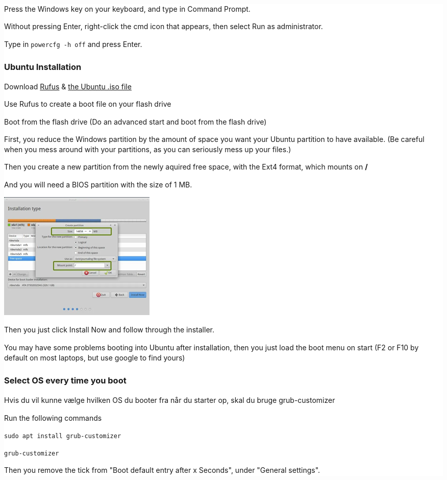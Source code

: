 Press the Windows key on your keyboard, and type in Command Prompt.

Without pressing Enter, right-click the cmd icon that appears, then select Run as administrator.

Type in `powercfg -h off` and press Enter.

### Ubuntu Installation
Download [Rufus](https://github.com/pbatard/rufus/releases/download/v3.15/rufus-3.15.exe) &amp; [the Ubuntu .iso file](https://ubuntu.com/download/desktop/thank-you?version=20.04.3&amp;architecture=amd64)

Use Rufus to create a boot file on your flash drive

Boot from the flash drive (Do an advanced start and boot from the flash drive)

First, you reduce the Windows partition by the amount of space you want your Ubuntu partition to have available. (Be careful when you mess around with your partitions, as you can seriously mess up your files.)

Then you create a new partition from the newly aquired free space, with the Ext4 format, which mounts on **/**

And you will need a BIOS partition with the size of 1 MB.

![Ext4 Partition illustration couldn't load](Assets/ext4.png)

Then you just click Install Now and follow through the installer.

You may have some problems booting into Ubuntu after installation, then you just load the boot menu on start (F2 or F10 by default on most laptops, but use google to find yours)

### Select OS every time you boot
Hvis du vil kunne vælge hvilken OS du booter fra når du starter op, skal du bruge grub-customizer

Run the following commands

`sudo apt install grub-customizer`

`grub-customizer`

Then you remove the tick from &quot;Boot default entry after x Seconds&quot;, under &quot;General settings&quot;.
